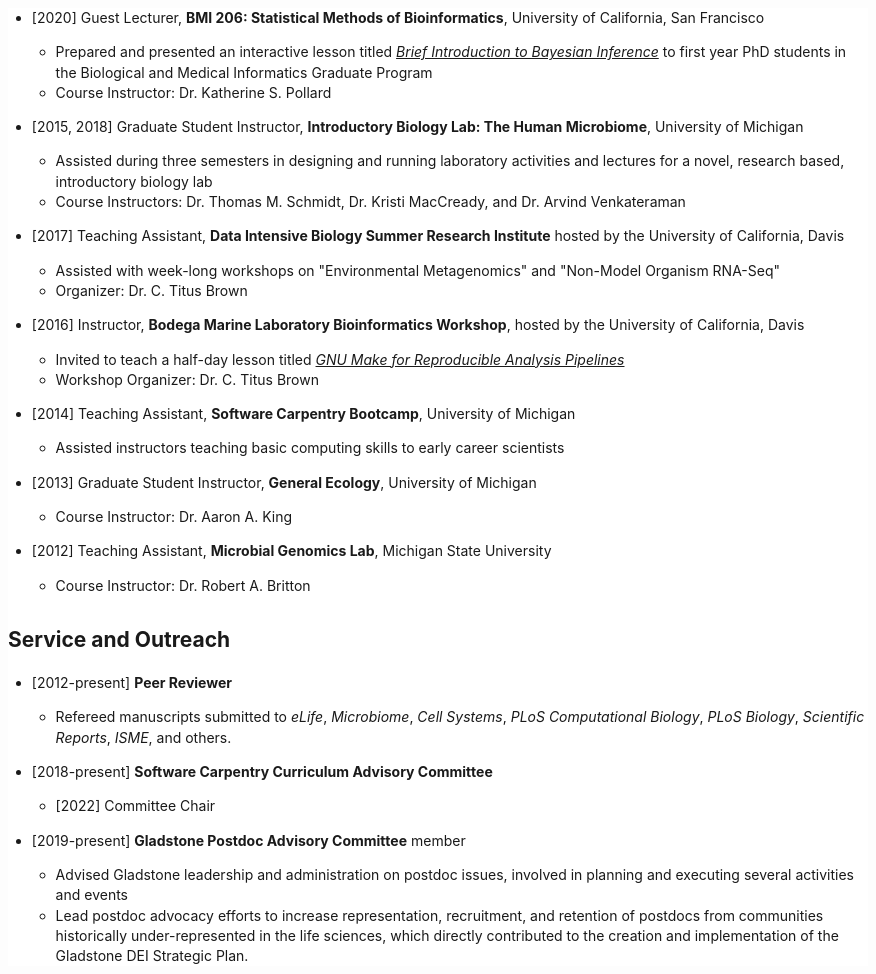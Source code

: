 -   [2020] Guest Lecturer,
    **BMI 206: Statistical Methods of Bioinformatics**, University of California, San Francisco
    -   Prepared and presented an interactive lesson titled
        [_Brief Introduction to Bayesian Inference_](https://byronjsmith.com/bmi206_bayesian.pdf)
        to first year PhD students in the Biological and Medical
        Informatics Graduate Program
    -   Course Instructor: Dr. Katherine S. Pollard

-   [2015, 2018] Graduate Student Instructor,
    **Introductory Biology Lab: The Human Microbiome**,
    University of Michigan
    -   Assisted during three semesters in designing and running laboratory
        activities and lectures for a novel, research based, introductory
        biology lab
    -   Course Instructors: Dr. Thomas M. Schmidt, Dr. Kristi MacCready,
        and Dr. Arvind Venkateraman

-   [2017] Teaching Assistant,
    **Data Intensive Biology Summer Research Institute** hosted by
    the University of California, Davis
    -   Assisted with week-long workshops on "Environmental Metagenomics" and
        "Non-Model Organism RNA-Seq"
    -   Organizer: Dr. C. Titus Brown

-   [2016] Instructor,
    **Bodega Marine Laboratory Bioinformatics Workshop**,
    hosted by the University of California, Davis
    -   Invited to teach a half-day lesson titled
        [_GNU Make for Reproducible Analysis Pipelines_](https://blog.byronjsmith.com/make-analysis.html)
    -   Workshop Organizer: Dr. C. Titus Brown

-   [2014] Teaching Assistant, **Software Carpentry Bootcamp**,
    University of Michigan
    -   Assisted instructors teaching basic computing skills to
        early career scientists

-   [2013] Graduate Student Instructor, **General Ecology**,
    University of Michigan
    -   Course Instructor: Dr. Aaron A. King

-   [2012] Teaching Assistant, **Microbial Genomics Lab**,
    Michigan State University
    -   Course Instructor: Dr. Robert A. Britton

## Service and Outreach ##
-   [2012-present] **Peer Reviewer**
    - Refereed manuscripts submitted to _eLife_, _Microbiome_, _Cell Systems_,
      _PLoS Computational Biology_, _PLoS Biology_, _Scientific Reports_,
      _ISME_, and others.

-   [2018-present] **Software Carpentry Curriculum Advisory Committee**
    - [2022] Committee Chair

-   [2019-present] **Gladstone Postdoc Advisory Committee** member
    -  Advised Gladstone leadership and administration on postdoc issues,
       involved in planning and executing several
       activities and events
    -  Lead postdoc advocacy efforts to increase representation, recruitment,
       and retention of postdocs from communities historically
       under-represented in the life sciences, which directly contributed to
       the creation and implementation of the Gladstone DEI Strategic Plan.
